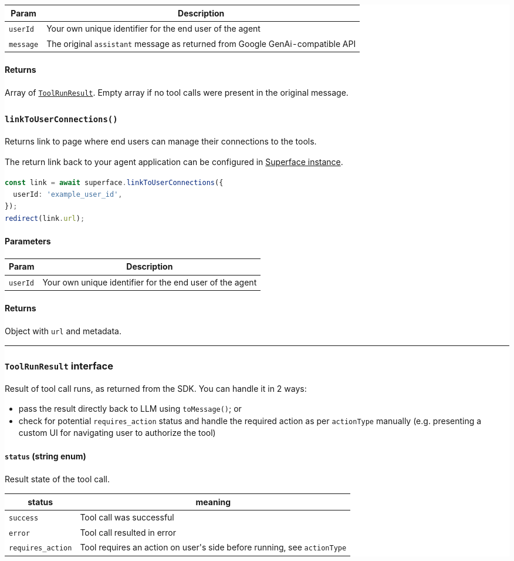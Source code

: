 | Param     | Description                                                             |
| --------- | ----------------------------------------------------------------------- |
| `userId`  | Your own unique identifier for the end user of the agent                |
| `message` | The original `assistant` message as returned from Google GenAi-compatible API |

#### Returns

Array of [`ToolRunResult`](#toolrunresult-interface). Empty array if no tool calls were present in the original message.

### `linkToUserConnections()`

Returns link to page where end users can manage their connections to the tools.

The return link back to your agent application can be configured in [Superface instance](#new-superface).

```ts
const link = await superface.linkToUserConnections({
  userId: 'example_user_id',
});
redirect(link.url);
```

#### Parameters



| Param    | Description                                              |
| -------- | -------------------------------------------------------- |
| `userId` | Your own unique identifier for the end user of the agent |

#### Returns

Object with `url` and metadata.

---

### `ToolRunResult` interface

Result of tool call runs, as returned from the SDK. You can handle it in 2 ways:

- pass the result directly back to LLM using `toMessage()`; or
- check for potential `requires_action` status and handle the required action as per `actionType` manually (e.g. presenting a custom UI for navigating user to authorize the tool)

#### `status` (string enum)

Result state of the tool call.

| status            | meaning                                                                 |
| ----------------- | ----------------------------------------------------------------------- |
| `success`         | Tool call was successful                                                |
| `error`           | Tool call resulted in error                                             |
| `requires_action` | Tool requires an action on user's side before running, see `actionType` |
